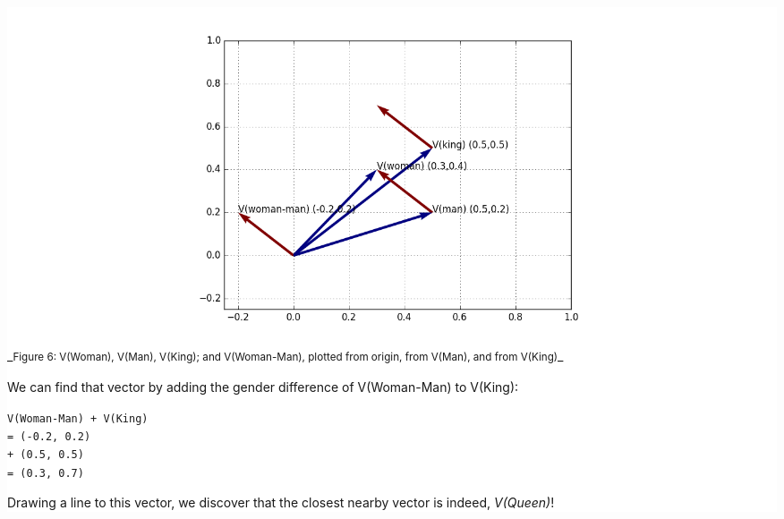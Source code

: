 <center><img width="500" src="/assets/graph41.png" /></center>
_<small>Figure 6: V(Woman), V(Man), V(King); and V(Woman-Man), plotted from origin, from V(Man), and from V(King)</small>_

We can find that vector by adding the gender difference of V(Woman-Man) to V(King):

    V(Woman-Man) + V(King)
    = (-0.2, 0.2)
    + (0.5, 0.5)
    = (0.3, 0.7)

Drawing a line to this vector, we discover that the closest nearby vector is indeed, _V(Queen)_!
